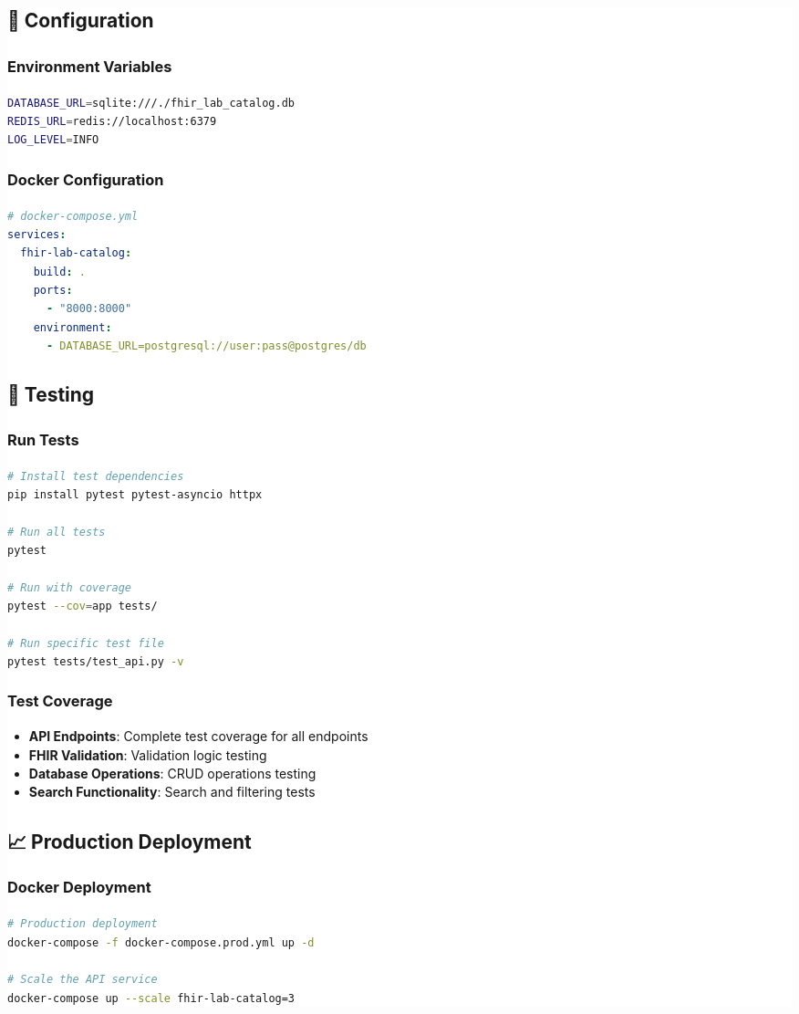 
## 🔧 Configuration

### Environment Variables
```bash
DATABASE_URL=sqlite:///./fhir_lab_catalog.db
REDIS_URL=redis://localhost:6379
LOG_LEVEL=INFO
```

### Docker Configuration
```yaml
# docker-compose.yml
services:
  fhir-lab-catalog:
    build: .
    ports:
      - "8000:8000"
    environment:
      - DATABASE_URL=postgresql://user:pass@postgres/db
```

## 🧪 Testing

### Run Tests
```bash
# Install test dependencies
pip install pytest pytest-asyncio httpx

# Run all tests
pytest

# Run with coverage
pytest --cov=app tests/

# Run specific test file
pytest tests/test_api.py -v
```

### Test Coverage
- **API Endpoints**: Complete test coverage for all endpoints
- **FHIR Validation**: Validation logic testing
- **Database Operations**: CRUD operations testing
- **Search Functionality**: Search and filtering tests

## 📈 Production Deployment

### Docker Deployment
```bash
# Production deployment
docker-compose -f docker-compose.prod.yml up -d

# Scale the API service
docker-compose up --scale fhir-lab-catalog=3
```
